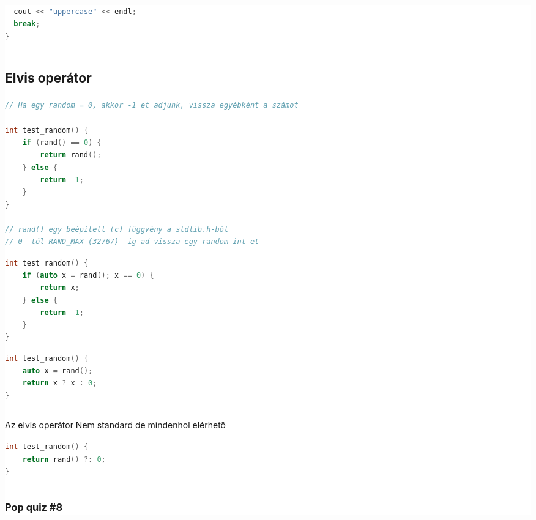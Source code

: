 ```cpp
  cout << "uppercase" << endl;
  break;
}
```

---

## Elvis operátor

```cpp
// Ha egy random = 0, akkor -1 et adjunk, vissza egyébként a számot

int test_random() {
    if (rand() == 0) {
        return rand();
    } else {
        return -1;
    }
}

// rand() egy beépített (c) függvény a stdlib.h-ból
// 0 -tól RAND_MAX (32767) -ig ad vissza egy random int-et
```

```cpp
int test_random() {
    if (auto x = rand(); x == 0) {
        return x;
    } else {
        return -1;
    }
}
```

```cpp
int test_random() {
    auto x = rand();
    return x ? x : 0;
}
```

---

Az elvis operátor
Nem standard de mindenhol elérhető

```cpp
int test_random() {
    return rand() ?: 0;
}
```

---

### Pop quiz #8
